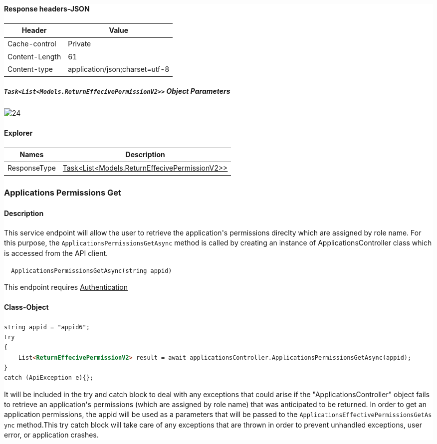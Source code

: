 #### Response headers-JSON
|Header|Value|
|------|-----|
|Cache-control|Private|
|Content-Length|61|
|Content-type|application/json;charset=utf-8|

    
##### `Task<List<Models.ReturnEffecivePermissionV2>>` Object Parameters

![24](https://user-images.githubusercontent.com/110983629/188266892-1af9ea56-dc1a-4582-94c0-e08babcc724d.png)

#### Explorer 

|Names|Description|
|-----|-----------|
|ResponseType|[Task<List<Models.ReturnEffecivePermissionV2>>](https://developers.icheckdev.com/auth/#/net-standard-library/models/structures/return-effecive-permission-v2)|
 
  
### Applications Permissions Get
#### Description

This service endpoint will allow the user to retrieve the application's permissions direclty which are assigned by role name.  For this purpose, the `ApplicationsPermissionsGetAsync` method is called by creating an instance of ApplicationsController class which is accessed from the API client.   
 
```markdown  
  ApplicationsPermissionsGetAsync(string appid)
```

This endpoint requires [Authentication](https://developers.icheckdev.com/auth/#/net-standard-library/getting-started/how-to-get-started/authorization)

#### Class-Object
```markdown
string appid = "appid6";
try
{
    List<ReturnEffecivePermissionV2> result = await applicationsController.ApplicationsPermissionsGetAsync(appid);
}
catch (ApiException e){};
```  
  
It will be included in the try and catch block to deal with any exceptions that could arise if the "ApplicationsController" object fails to retrieve an application's permissions (which are assigned by role name) that was anticipated to be returned. In order to get an application permissions, the appid will be used as a parameters that will be passed to the `ApplicationsEffectivePermissionsGetAsync` method.This try catch block will take care of any exceptions that are thrown in order to prevent unhandled exceptions, user error, or application crashes.  
